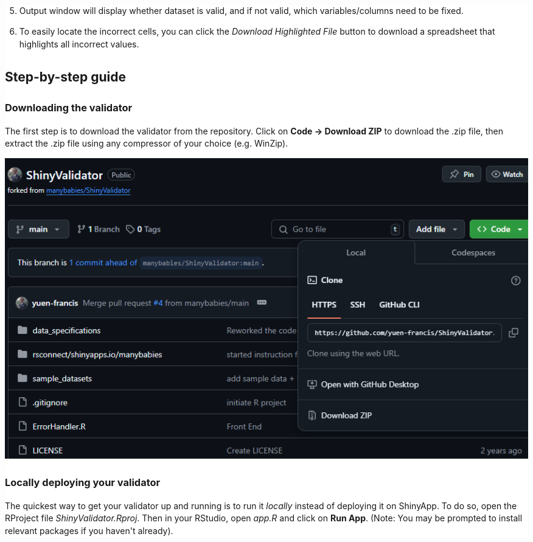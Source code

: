 5. Output window will display whether dataset is valid, and if not valid, which variables/columns need to be fixed.

6. To easily locate the incorrect cells, you can click the *Download Highlighted File* button to download a spreadsheet that highlights all incorrect values.

## Step-by-step guide

### Downloading the validator

The first step is to download the validator from the repository. Click on **Code -> Download ZIP** to download the .zip file, then extract the .zip file using any compressor of your choice (e.g. WinZip).

<img src = "README_images/downloading_zip.png" alt = "">

### Locally deploying your validator

The quickest way to get your validator up and running is to run it *locally* instead of deploying it on ShinyApp. To do so, open the RProject file *ShinyValidator.Rproj*. Then in your RStudio, open *app.R* and click on **Run App**. (Note: You may be prompted to install relevant packages if you haven't already).
